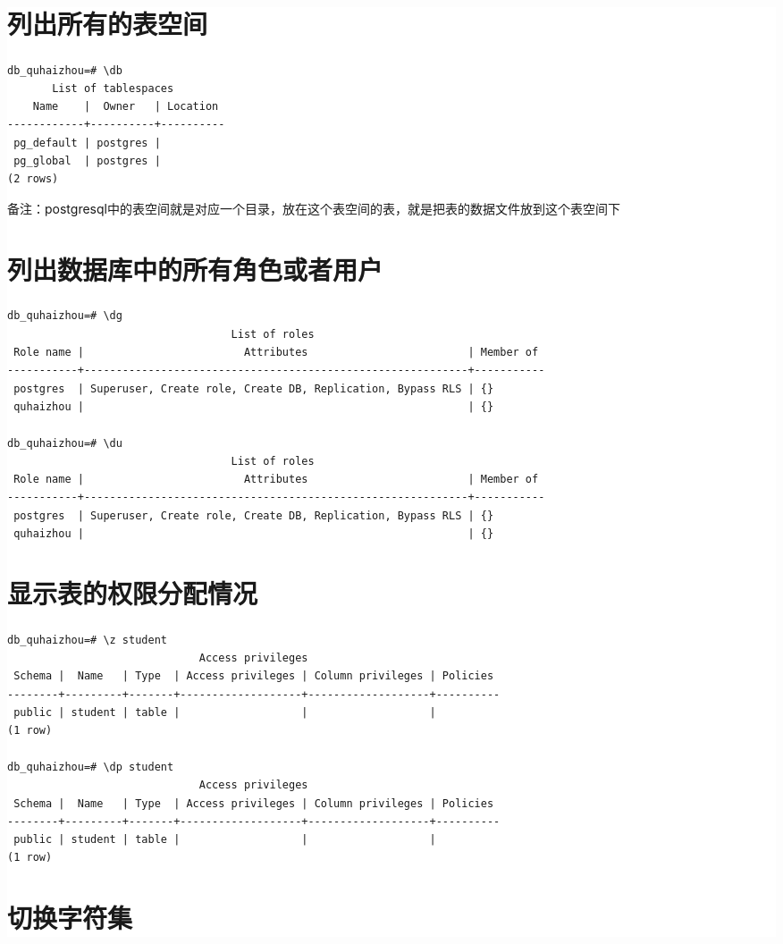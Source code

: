 # 列出所有的表空间

```plsql
db_quhaizhou=# \db
       List of tablespaces
    Name    |  Owner   | Location 
------------+----------+----------
 pg_default | postgres | 
 pg_global  | postgres | 
(2 rows)
```

备注：postgresql中的表空间就是对应一个目录，放在这个表空间的表，就是把表的数据文件放到这个表空间下

# 列出数据库中的所有角色或者用户

```plsql
db_quhaizhou=# \dg
                                   List of roles
 Role name |                         Attributes                         | Member of 
-----------+------------------------------------------------------------+-----------
 postgres  | Superuser, Create role, Create DB, Replication, Bypass RLS | {}
 quhaizhou |                                                            | {}
 
db_quhaizhou=# \du
                                   List of roles
 Role name |                         Attributes                         | Member of 
-----------+------------------------------------------------------------+-----------
 postgres  | Superuser, Create role, Create DB, Replication, Bypass RLS | {}
 quhaizhou |                                                            | {}
```

# 显示表的权限分配情况

```plsql
db_quhaizhou=# \z student
                              Access privileges
 Schema |  Name   | Type  | Access privileges | Column privileges | Policies 
--------+---------+-------+-------------------+-------------------+----------
 public | student | table |                   |                   | 
(1 row)
 
db_quhaizhou=# \dp student
                              Access privileges
 Schema |  Name   | Type  | Access privileges | Column privileges | Policies 
--------+---------+-------+-------------------+-------------------+----------
 public | student | table |                   |                   | 
(1 row)
```

# 切换字符集
